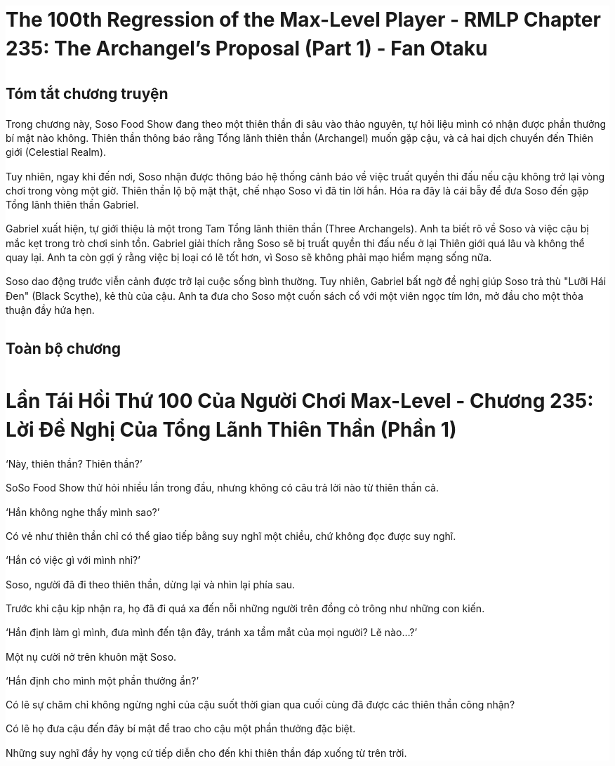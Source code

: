 # The 100th Regression of the Max-Level Player - RMLP Chapter 235: The Archangel’s Proposal (Part 1) - Fan Otaku

## Tóm tắt chương truyện

Trong chương này, Soso Food Show đang theo một thiên thần đi sâu vào thảo nguyên, tự hỏi liệu mình có nhận được phần thưởng bí mật nào không. Thiên thần thông báo rằng Tổng lãnh thiên thần (Archangel) muốn gặp cậu, và cả hai dịch chuyển đến Thiên giới (Celestial Realm).

Tuy nhiên, ngay khi đến nơi, Soso nhận được thông báo hệ thống cảnh báo về việc truất quyền thi đấu nếu cậu không trở lại vòng chơi trong vòng một giờ. Thiên thần lộ bộ mặt thật, chế nhạo Soso vì đã tin lời hắn. Hóa ra đây là cái bẫy để đưa Soso đến gặp Tổng lãnh thiên thần Gabriel.

Gabriel xuất hiện, tự giới thiệu là một trong Tam Tổng lãnh thiên thần (Three Archangels). Anh ta biết rõ về Soso và việc cậu bị mắc kẹt trong trò chơi sinh tồn. Gabriel giải thích rằng Soso sẽ bị truất quyền thi đấu nếu ở lại Thiên giới quá lâu và không thể quay lại. Anh ta còn gợi ý rằng việc bị loại có lẽ tốt hơn, vì Soso sẽ không phải mạo hiểm mạng sống nữa.

Soso dao động trước viễn cảnh được trở lại cuộc sống bình thường. Tuy nhiên, Gabriel bất ngờ đề nghị giúp Soso trả thù "Lưỡi Hái Đen" (Black Scythe), kẻ thù của cậu. Anh ta đưa cho Soso một cuốn sách cổ với một viên ngọc tím lớn, mở đầu cho một thỏa thuận đầy hứa hẹn.

## Toàn bộ chương

# Lần Tái Hồi Thứ 100 Của Người Chơi Max-Level - Chương 235: Lời Đề Nghị Của Tổng Lãnh Thiên Thần (Phần 1)

‘Này, thiên thần? Thiên thần?’

SoSo Food Show thử hỏi nhiều lần trong đầu, nhưng không có câu trả lời nào từ thiên thần cả.

‘Hắn không nghe thấy mình sao?’

Có vẻ như thiên thần chỉ có thể giao tiếp bằng suy nghĩ một chiều, chứ không đọc được suy nghĩ.

‘Hắn có việc gì với mình nhỉ?’

Soso, người đã đi theo thiên thần, dừng lại và nhìn lại phía sau.

Trước khi cậu kịp nhận ra, họ đã đi quá xa đến nỗi những người trên đồng cỏ trông như những con kiến.

‘Hắn định làm gì mình, đưa mình đến tận đây, tránh xa tầm mắt của mọi người? Lẽ nào…?’

Một nụ cười nở trên khuôn mặt Soso.

‘Hắn định cho mình một phần thưởng ẩn?’

Có lẽ sự chăm chỉ không ngừng nghỉ của cậu suốt thời gian qua cuối cùng đã được các thiên thần công nhận?

Có lẽ họ đưa cậu đến đây bí mật để trao cho cậu một phần thưởng đặc biệt.

Những suy nghĩ đầy hy vọng cứ tiếp diễn cho đến khi thiên thần đáp xuống từ trên trời.
